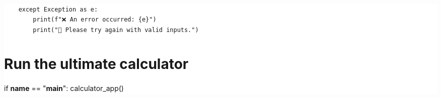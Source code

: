         
        except Exception as e:
            print(f"❌ An error occurred: {e}")
            print("🔧 Please try again with valid inputs.")

# Run the ultimate calculator
if __name__ == "__main__":
    calculator_app()
